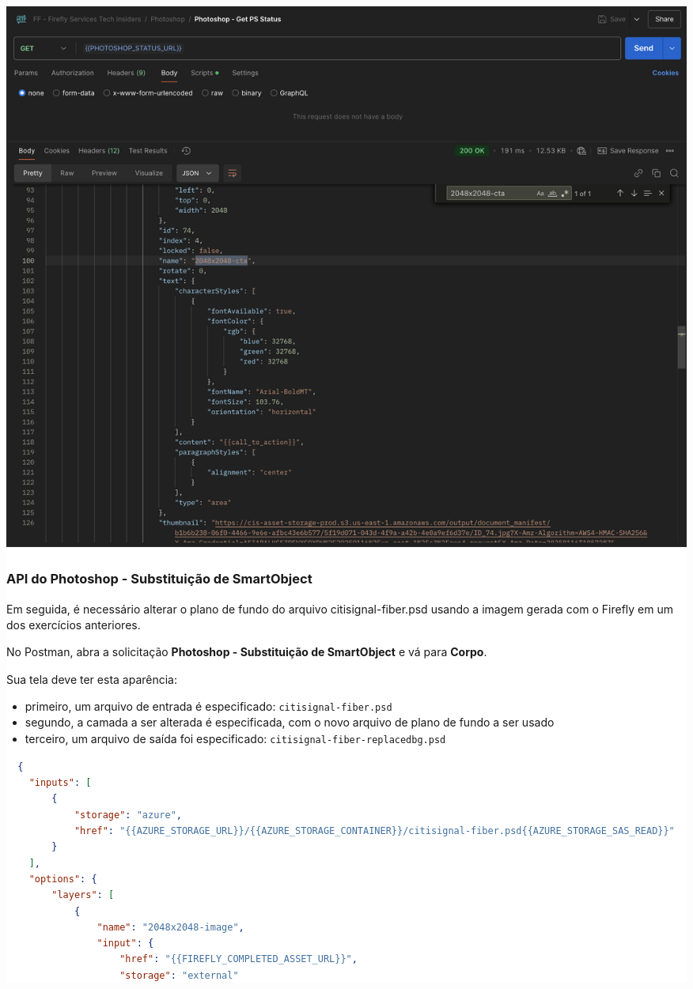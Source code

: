 ![Armazenamento do Azure](./images/ps21.png)


### API do Photoshop - Substituição de SmartObject

Em seguida, é necessário alterar o plano de fundo do arquivo citisignal-fiber.psd usando a imagem gerada com o Firefly em um dos exercícios anteriores.

No Postman, abra a solicitação **Photoshop - Substituição de SmartObject** e vá para **Corpo**.

Sua tela deve ter esta aparência:

- primeiro, um arquivo de entrada é especificado: `citisignal-fiber.psd`
- segundo, a camada a ser alterada é especificada, com o novo arquivo de plano de fundo a ser usado
- terceiro, um arquivo de saída foi especificado: `citisignal-fiber-replacedbg.psd`

```json
  {
    "inputs": [
        {
            "storage": "azure",
            "href": "{{AZURE_STORAGE_URL}}/{{AZURE_STORAGE_CONTAINER}}/citisignal-fiber.psd{{AZURE_STORAGE_SAS_READ}}"
        }
    ],
    "options": {
        "layers": [
            {
                "name": "2048x2048-image",
                "input": {
                    "href": "{{FIREFLY_COMPLETED_ASSET_URL}}",
                    "storage": "external"
```